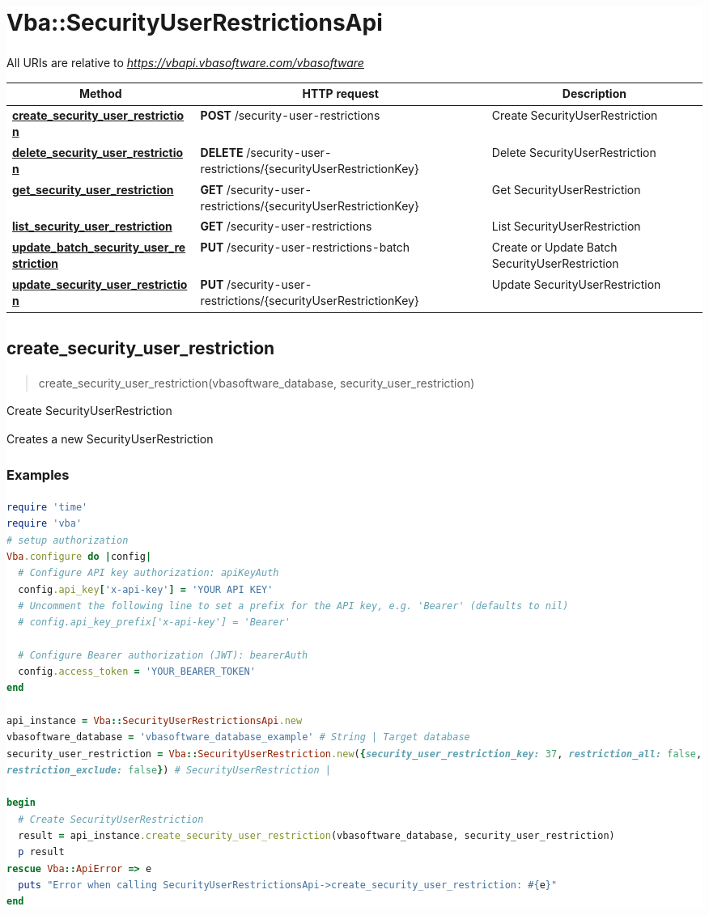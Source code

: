 # Vba::SecurityUserRestrictionsApi

All URIs are relative to *https://vbapi.vbasoftware.com/vbasoftware*

| Method | HTTP request | Description |
| ------ | ------------ | ----------- |
| [**create_security_user_restriction**](SecurityUserRestrictionsApi.md#create_security_user_restriction) | **POST** /security-user-restrictions | Create SecurityUserRestriction |
| [**delete_security_user_restriction**](SecurityUserRestrictionsApi.md#delete_security_user_restriction) | **DELETE** /security-user-restrictions/{securityUserRestrictionKey} | Delete SecurityUserRestriction |
| [**get_security_user_restriction**](SecurityUserRestrictionsApi.md#get_security_user_restriction) | **GET** /security-user-restrictions/{securityUserRestrictionKey} | Get SecurityUserRestriction |
| [**list_security_user_restriction**](SecurityUserRestrictionsApi.md#list_security_user_restriction) | **GET** /security-user-restrictions | List SecurityUserRestriction |
| [**update_batch_security_user_restriction**](SecurityUserRestrictionsApi.md#update_batch_security_user_restriction) | **PUT** /security-user-restrictions-batch | Create or Update Batch SecurityUserRestriction |
| [**update_security_user_restriction**](SecurityUserRestrictionsApi.md#update_security_user_restriction) | **PUT** /security-user-restrictions/{securityUserRestrictionKey} | Update SecurityUserRestriction |


## create_security_user_restriction

> <SecurityUserRestrictionVBAResponse> create_security_user_restriction(vbasoftware_database, security_user_restriction)

Create SecurityUserRestriction

Creates a new SecurityUserRestriction

### Examples

```ruby
require 'time'
require 'vba'
# setup authorization
Vba.configure do |config|
  # Configure API key authorization: apiKeyAuth
  config.api_key['x-api-key'] = 'YOUR API KEY'
  # Uncomment the following line to set a prefix for the API key, e.g. 'Bearer' (defaults to nil)
  # config.api_key_prefix['x-api-key'] = 'Bearer'

  # Configure Bearer authorization (JWT): bearerAuth
  config.access_token = 'YOUR_BEARER_TOKEN'
end

api_instance = Vba::SecurityUserRestrictionsApi.new
vbasoftware_database = 'vbasoftware_database_example' # String | Target database
security_user_restriction = Vba::SecurityUserRestriction.new({security_user_restriction_key: 37, restriction_all: false, restriction_exclude: false}) # SecurityUserRestriction | 

begin
  # Create SecurityUserRestriction
  result = api_instance.create_security_user_restriction(vbasoftware_database, security_user_restriction)
  p result
rescue Vba::ApiError => e
  puts "Error when calling SecurityUserRestrictionsApi->create_security_user_restriction: #{e}"
end
```
